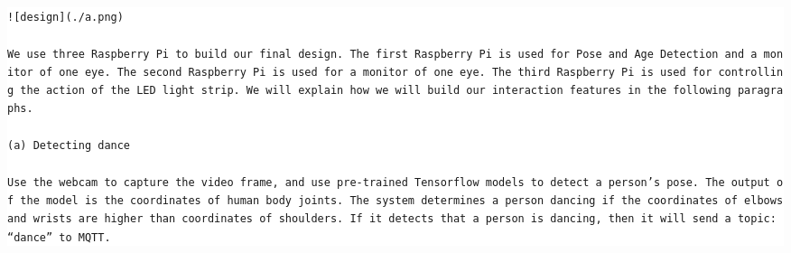     ![design](./a.png)

    We use three Raspberry Pi to build our final design. The first Raspberry Pi is used for Pose and Age Detection and a monitor of one eye. The second Raspberry Pi is used for a monitor of one eye. The third Raspberry Pi is used for controlling the action of the LED light strip. We will explain how we will build our interaction features in the following paragraphs.

    (a) Detecting dance

    Use the webcam to capture the video frame, and use pre-trained Tensorflow models to detect a person’s pose. The output of the model is the coordinates of human body joints. The system determines a person dancing if the coordinates of elbows and wrists are higher than coordinates of shoulders. If it detects that a person is dancing, then it will send a topic: “dance” to MQTT.
